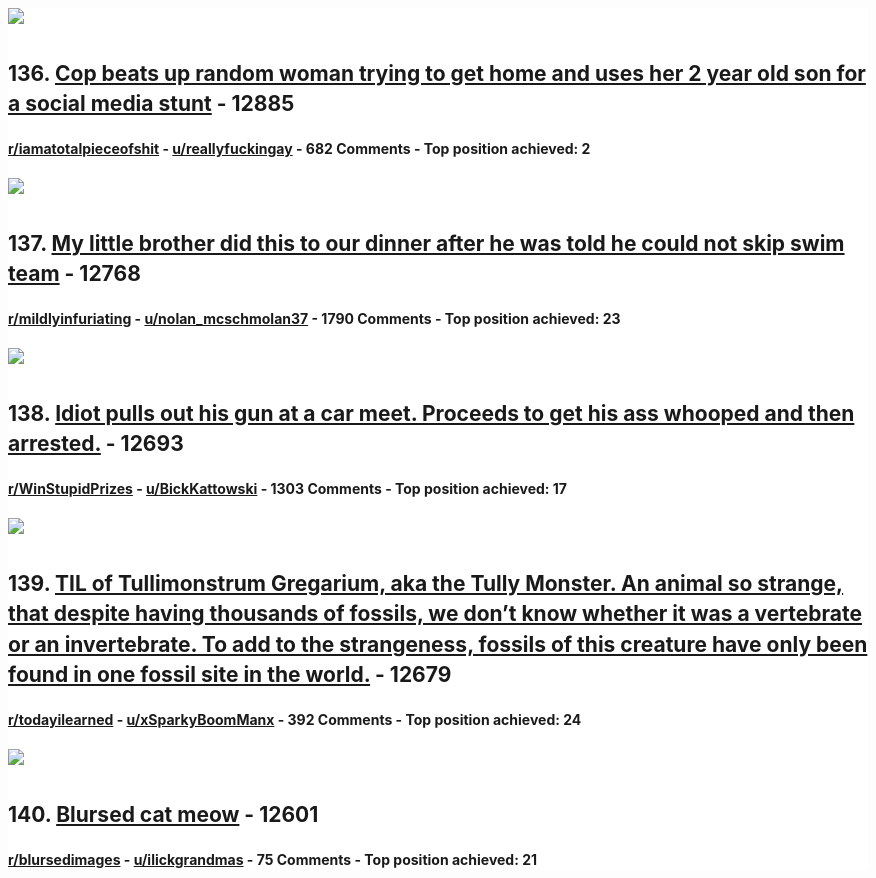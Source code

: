 <a href="https://v.redd.it/z13q8j22kfn71"><img src="https://b.thumbs.redditmedia.com/P70ujBpgRMhUdFhv2Y00XAf0xpBo2-jx7SkOzvoIBGc.jpg"></img></a>

## 136. [Cop beats up random woman trying to get home and uses her 2 year old son for a social media stunt](http://reddit.com/r/iamatotalpieceofshit/comments/poftsx/cop_beats_up_random_woman_trying_to_get_home_and/) - 12885
#### [r/iamatotalpieceofshit](http://reddit.com/r/iamatotalpieceofshit) - [u/reallyfuckingay](http://reddit.com/u/reallyfuckingay) - 682 Comments - Top position achieved: 2

<a href="https://i.redd.it/377a6aewgkn71.jpg"><img src="https://b.thumbs.redditmedia.com/sOlIYZHUhfIKpVzP78HM4rO5SIyc7dKVXJeTaOzJ-fA.jpg"></img></a>

## 137. [My little brother did this to our dinner after he was told he could not skip swim team](http://reddit.com/r/mildlyinfuriating/comments/pnsvas/my_little_brother_did_this_to_our_dinner_after_he/) - 12768
#### [r/mildlyinfuriating](http://reddit.com/r/mildlyinfuriating) - [u/nolan_mcschmolan37](http://reddit.com/u/nolan_mcschmolan37) - 1790 Comments - Top position achieved: 23

<a href="https://i.redd.it/bkeqgquzedn71.jpg"><img src="https://b.thumbs.redditmedia.com/oRLcE1uu8W41MKfce1ml-Ndi2o-npMIwp0ckkjkhD3A.jpg"></img></a>

## 138. [Idiot pulls out his gun at a car meet. Proceeds to get his ass whooped and then arrested.](http://reddit.com/r/WinStupidPrizes/comments/pnv7qh/idiot_pulls_out_his_gun_at_a_car_meet_proceeds_to/) - 12693
#### [r/WinStupidPrizes](http://reddit.com/r/WinStupidPrizes) - [u/BickKattowski](http://reddit.com/u/BickKattowski) - 1303 Comments - Top position achieved: 17

<a href="https://v.redd.it/auazbnls4en71"><img src="https://a.thumbs.redditmedia.com/PCCRd2GKqvDQnPYMrDFpxE8lKsXcMpDPhuWYGooWrf4.jpg"></img></a>

## 139. [TIL of Tullimonstrum Gregarium, aka the Tully Monster. An animal so strange, that despite having thousands of fossils, we don’t know whether it was a vertebrate or an invertebrate. To add to the strangeness, fossils of this creature have only been found in one fossil site in the world.](http://reddit.com/r/todayilearned/comments/po108s/til_of_tullimonstrum_gregarium_aka_the_tully/) - 12679
#### [r/todayilearned](http://reddit.com/r/todayilearned) - [u/xSparkyBoomManx](http://reddit.com/u/xSparkyBoomManx) - 392 Comments - Top position achieved: 24

<a href="https://en.wikipedia.org/wiki/Tullimonstrum"><img src="https://a.thumbs.redditmedia.com/8nBAQK2xO24WeotxK5viiP8wwgRasIpmYkP9pxTWqk0.jpg"></img></a>

## 140. [Blursed cat meow](http://reddit.com/r/blursedimages/comments/po9xi1/blursed_cat_meow/) - 12601
#### [r/blursedimages](http://reddit.com/r/blursedimages) - [u/ilickgrandmas](http://reddit.com/u/ilickgrandmas) - 75 Comments - Top position achieved: 21
